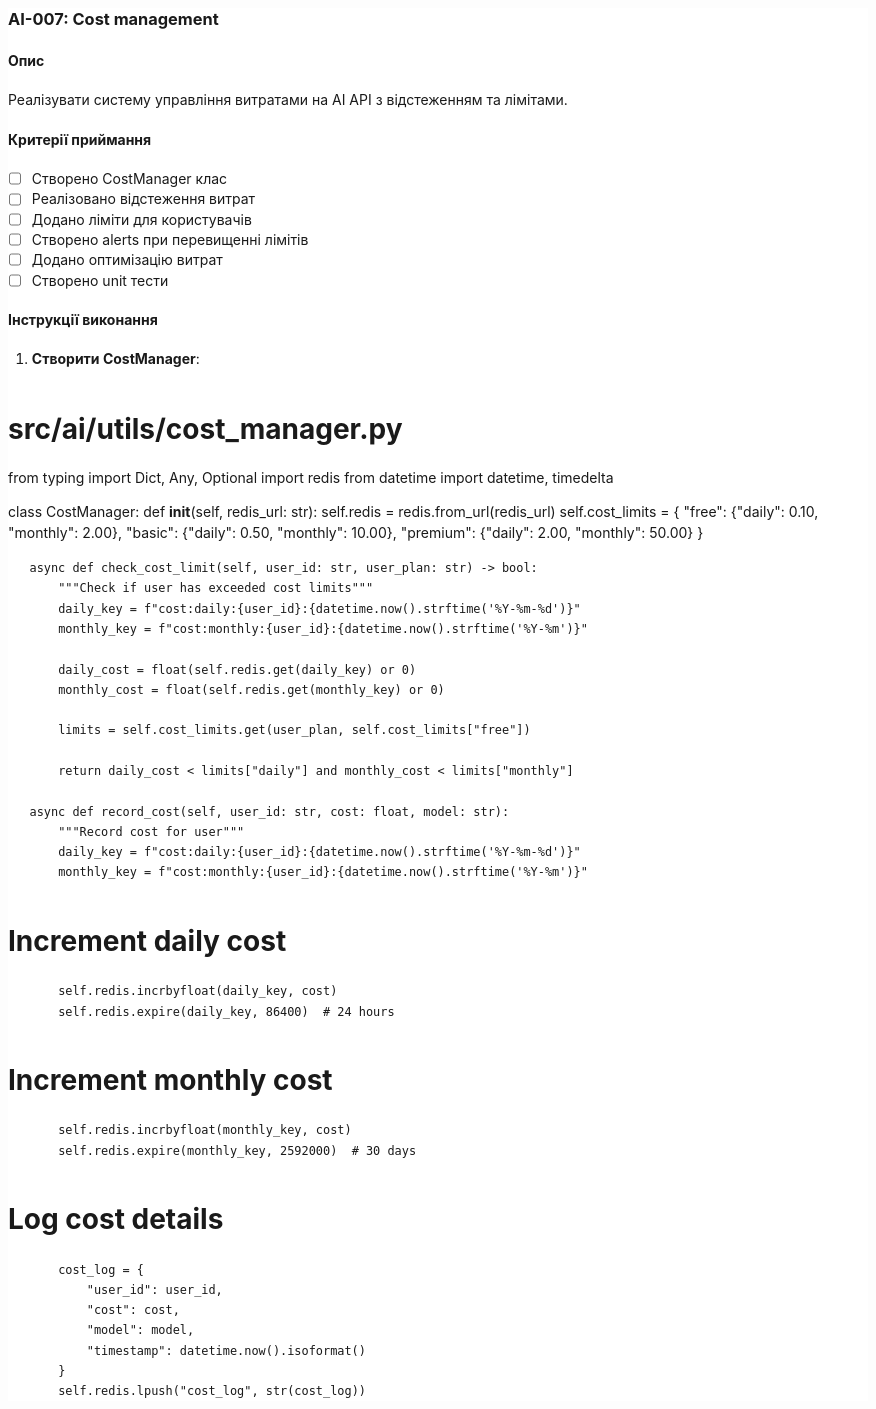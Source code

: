 ### **AI-007: Cost management**

#### Опис
Реалізувати систему управління витратами на AI API з відстеженням та лімітами.

#### Критерії приймання
- [ ] Створено CostManager клас
- [ ] Реалізовано відстеження витрат
- [ ] Додано ліміти для користувачів
- [ ] Створено alerts при перевищенні лімітів
- [ ] Додано оптимізацію витрат
- [ ] Створено unit тести

#### Інструкції виконання
1. **Створити CostManager**:
   ```python
# src/ai/utils/cost_manager.py
   from typing import Dict, Any, Optional
   import redis
   from datetime import datetime, timedelta
   
   class CostManager:
       def __init__(self, redis_url: str):
           self.redis = redis.from_url(redis_url)
           self.cost_limits = {
               "free": {"daily": 0.10, "monthly": 2.00},
               "basic": {"daily": 0.50, "monthly": 10.00},
               "premium": {"daily": 2.00, "monthly": 50.00}
           }
       
       async def check_cost_limit(self, user_id: str, user_plan: str) -> bool:
           """Check if user has exceeded cost limits"""
           daily_key = f"cost:daily:{user_id}:{datetime.now().strftime('%Y-%m-%d')}"
           monthly_key = f"cost:monthly:{user_id}:{datetime.now().strftime('%Y-%m')}"
           
           daily_cost = float(self.redis.get(daily_key) or 0)
           monthly_cost = float(self.redis.get(monthly_key) or 0)
           
           limits = self.cost_limits.get(user_plan, self.cost_limits["free"])
           
           return daily_cost < limits["daily"] and monthly_cost < limits["monthly"]
       
       async def record_cost(self, user_id: str, cost: float, model: str):
           """Record cost for user"""
           daily_key = f"cost:daily:{user_id}:{datetime.now().strftime('%Y-%m-%d')}"
           monthly_key = f"cost:monthly:{user_id}:{datetime.now().strftime('%Y-%m')}"
           
# Increment daily cost
           self.redis.incrbyfloat(daily_key, cost)
           self.redis.expire(daily_key, 86400)  # 24 hours
           
# Increment monthly cost
           self.redis.incrbyfloat(monthly_key, cost)
           self.redis.expire(monthly_key, 2592000)  # 30 days
           
# Log cost details
           cost_log = {
               "user_id": user_id,
               "cost": cost,
               "model": model,
               "timestamp": datetime.now().isoformat()
           }
           self.redis.lpush("cost_log", str(cost_log))
   ```